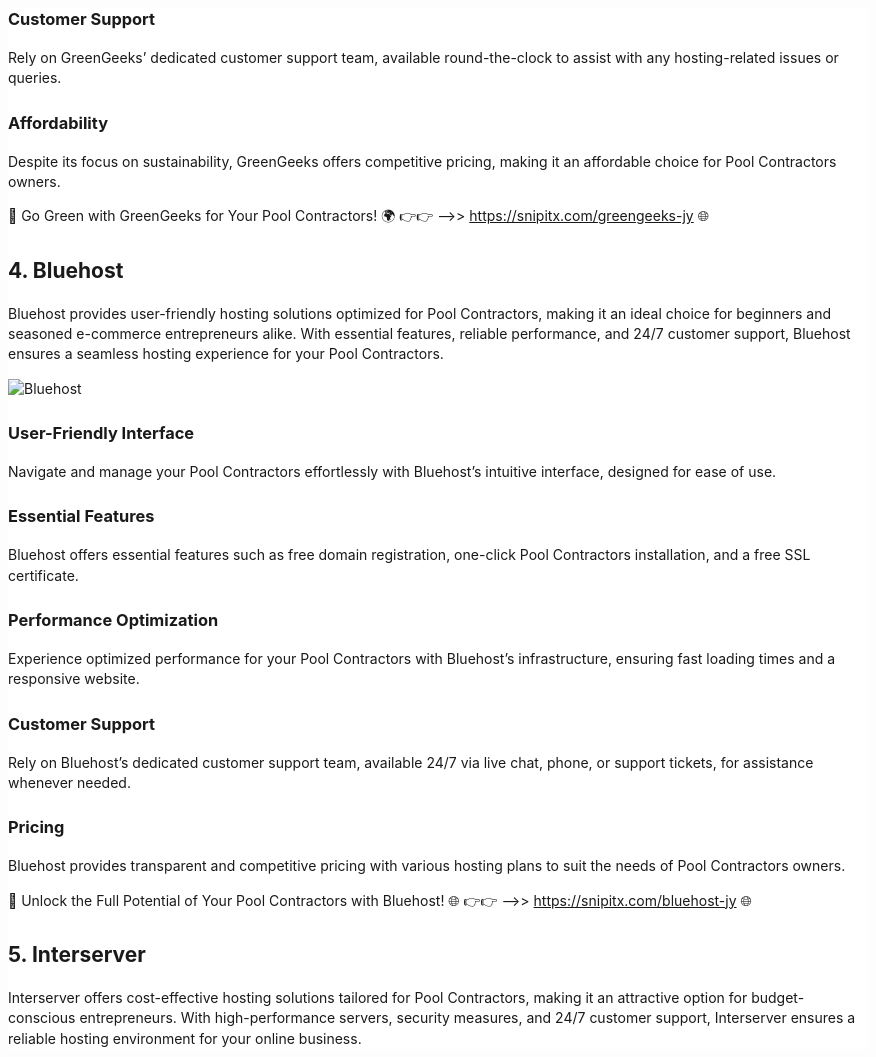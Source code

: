 ### Customer Support
Rely on GreenGeeks’ dedicated customer support team, available round-the-clock to assist with any hosting-related issues or queries.

### Affordability
Despite its focus on sustainability, GreenGeeks offers competitive pricing, making it an affordable choice for Pool Contractors owners.

🌿 Go Green with GreenGeeks for Your Pool Contractors! 🌍
👉👉 -->> https://snipitx.com/greengeeks-jy 🌐

## 4. Bluehost

Bluehost provides user-friendly hosting solutions optimized for Pool Contractors, making it an ideal choice for beginners and seasoned e-commerce entrepreneurs alike. With essential features, reliable performance, and 24/7 customer support, Bluehost ensures a seamless hosting experience for your Pool Contractors.

![Bluehost](https://i.imgur.com/PasFF9E.jpeg "Bluehost Hosting")

### User-Friendly Interface
Navigate and manage your Pool Contractors effortlessly with Bluehost’s intuitive interface, designed for ease of use.

### Essential Features
Bluehost offers essential features such as free domain registration, one-click Pool Contractors installation, and a free SSL certificate.

### Performance Optimization
Experience optimized performance for your Pool Contractors with Bluehost’s infrastructure, ensuring fast loading times and a responsive website.

### Customer Support
Rely on Bluehost’s dedicated customer support team, available 24/7 via live chat, phone, or support tickets, for assistance whenever needed.

### Pricing
Bluehost provides transparent and competitive pricing with various hosting plans to suit the needs of Pool Contractors owners.

🚀 Unlock the Full Potential of Your Pool Contractors with Bluehost! 🌐
👉👉 -->> https://snipitx.com/bluehost-jy 🌐

## 5. Interserver

Interserver offers cost-effective hosting solutions tailored for Pool Contractors, making it an attractive option for budget-conscious entrepreneurs. With high-performance servers, security measures, and 24/7 customer support, Interserver ensures a reliable hosting environment for your online business.
